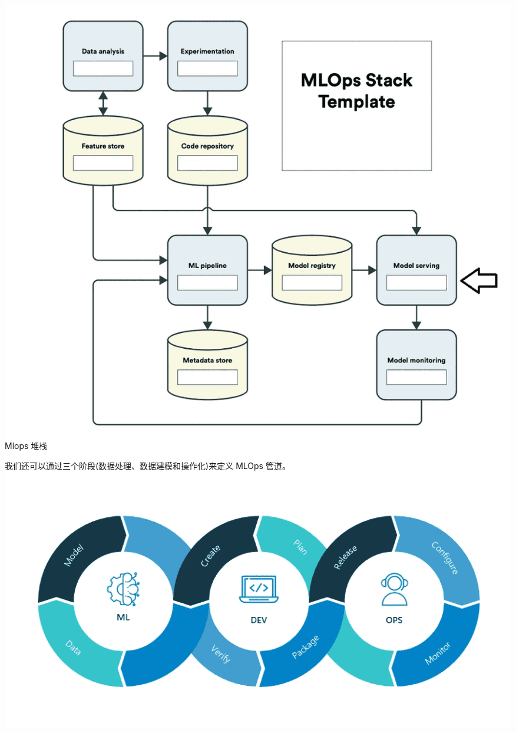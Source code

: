 ![](img/4c54ec2321556a7583bbfec32b5a553e.png)

Mlops 堆栈

我们还可以通过三个阶段(数据处理、数据建模和操作化)来定义 MLOps 管道。

![](img/ae6b089ffc1b17924afbb5a15b3ca9ad.png)
